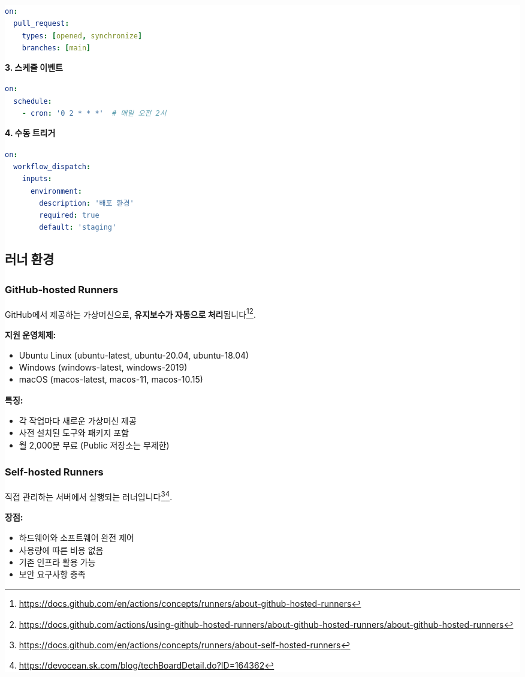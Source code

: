 ```yaml
on:
  pull_request:
    types: [opened, synchronize]
    branches: [main]
```

**3. 스케줄 이벤트**

```yaml
on:
  schedule:
    - cron: '0 2 * * *'  # 매일 오전 2시
```

**4. 수동 트리거**

```yaml
on:
  workflow_dispatch:
    inputs:
      environment:
        description: '배포 환경'
        required: true
        default: 'staging'
```


## 러너 환경

### GitHub-hosted Runners

GitHub에서 제공하는 가상머신으로, **유지보수가 자동으로 처리**됩니다[^11][^12].

**지원 운영체제:**

- Ubuntu Linux (ubuntu-latest, ubuntu-20.04, ubuntu-18.04)
- Windows (windows-latest, windows-2019)
- macOS (macos-latest, macos-11, macos-10.15)

**특징:**

- 각 작업마다 새로운 가상머신 제공
- 사전 설치된 도구와 패키지 포함
- 월 2,000분 무료 (Public 저장소는 무제한)


### Self-hosted Runners

직접 관리하는 서버에서 실행되는 러너입니다[^13][^14].

**장점:**

- 하드웨어와 소프트웨어 완전 제어
- 사용량에 따른 비용 없음
- 기존 인프라 활용 가능
- 보안 요구사항 충족


[^1]: https://techcrunch.com/2018/10/16/github-launches-actions-its-workflow-automation-tool/
[^2]: https://www.daleseo.com/github-actions-basics/
[^3]: https://kotlinworld.com/384
[^4]: https://thinkingtool.tistory.com/entry/GitHub-Actions의-구조와-활용법
[^5]: https://docs.github.com/articles/getting-started-with-github-actions
[^6]: https://notes.kodekloud.com/docs/GitHub-Actions/GitHub-Actions-Core-Concepts/GitHub-Action-Core-Components
[^7]: https://www.daleseo.com/github-actions-steps/
[^8]: https://docs.github.com/actions/creating-actions/about-custom-actions
[^9]: https://codefresh.io/learn/github-actions/github-actions-triggers-5-ways-to-trigger-a-workflow-with-code/
[^10]: https://www.daleseo.com/github-actions-triggers/
[^11]: https://docs.github.com/en/actions/concepts/runners/about-github-hosted-runners
[^12]: https://docs.github.com/actions/using-github-hosted-runners/about-github-hosted-runners/about-github-hosted-runners
[^13]: https://docs.github.com/en/actions/concepts/runners/about-self-hosted-runners
[^14]: https://devocean.sk.com/blog/techBoardDetail.do?ID=164362
[^15]: https://www.youtube.com/watch?v=JYOGmLzMbpM
[^16]: https://github.com/marketplace
[^17]: https://www.neovasolutions.com/2025/02/06/github-actions-how-to-secure-secrets-and-credentials-in-ci-cd/
[^18]: https://docs.github.com/en/actions/concepts/security/secrets
[^19]: https://blog.gitguardian.com/github-actions-security-cheat-sheet/
[^20]: https://docs.github.com/en/actions/how-tos/security-for-github-actions/security-guides/security-hardening-for-github-actions
[^21]: https://docs.github.com/en/actions/reference/secure-use-reference
[^22]: https://dev.to/alexmercedcoder/a-deep-dive-into-github-actions-from-software-development-to-data-engineering-bki
[^23]: https://octopus.com/devops/github-actions/
[^24]: https://docs.github.com/en/actions/how-tos/sharing-automations/creating-actions
[^25]: https://www.geeksforgeeks.org/git/introduction-to-github-actions/
[^26]: https://docs.github.com/en/actions/how-tos/create-and-publish-actions
[^27]: https://github.com/features/actions
[^28]: http://bergel.eu/MyPapers/Vale22a-GitHubActionWorkflows.pdf
[^29]: https://docs.github.com/en/actions/reference/contexts-reference
[^30]: https://docs.github.com/actions/quickstart
[^31]: https://stackoverflow.com/questions/59319281/github-action-different-between-release-created-and-published
[^32]: https://docs.github.com/en/actions/reference/workflow-syntax-for-github-actions
[^33]: https://docs.github.com/ko/enterprise-cloud@latest/actions/get-started/understanding-github-actions
[^34]: https://varunsridharan.hashnode.dev/the-why-how-and-creation-of-github-actions
[^35]: https://stackoverflow.com/questions/57921401/push-to-origin-from-github-action
[^36]: https://docs.github.com/actions
[^37]: https://tech.kakao.com/posts/516
[^38]: https://docs.github.com/en/actions/reference/metadata-syntax-for-github-actions
[^39]: https://docs.github.com/ko/enterprise-cloud@latest/actions/sharing-automations/creating-actions/metadata-syntax-for-github-actions
[^40]: https://www.korgithub.com/Ch4.GitHub Actions/02.workflow/02.workflow_yaml_syntax.html
[^41]: https://codefresh.io/learn/github-actions/github-actions-workflows-basics-examples-and-a-quick-tutorial/
[^42]: https://stackoverflow.com/questions/75572493/github-actions-script-error-in-yaml-syntax
[^43]: https://every-up.tistory.com/69
[^44]: https://docs.github.com/en/actions/reference/workflow-commands-for-github-actions
[^45]: https://velog.io/@sung_hyuki/Github-Action
[^46]: https://docs.github.com/actions/using-workflows/about-workflows
[^47]: https://zzsza.github.io/development/2020/06/06/github-action/
[^48]: https://docs.github.com/en/actions/writing-workflows/about-workflows
[^49]: https://j-k4keye.tistory.com/46
[^50]: https://codefresh.io/learn/github-actions/github-actions-tutorial-and-examples/
[^51]: https://docs.github.com/en/actions/tutorials/creating-an-example-workflow
[^52]: https://www.dotenv.org/docs/frameworks/nextjs/github-actions
[^53]: https://docs.github.com/ko/enterprise-cloud@latest/actions/get-started/quickstart
[^54]: https://github.com/bhall2001/serverless-nextjs-github-ci-cd
[^55]: https://www.freecodecamp.org/news/learn-to-use-github-actions-step-by-step-guide/
[^56]: https://www.daleseo.com/github-actions-first-workflow/
[^57]: https://seonlog.tistory.com/62
[^58]: https://spacelift.io/blog/github-actions-tutorial
[^59]: https://docs.github.com/ko/actions/writing-workflows/workflow-syntax-for-github-actions
[^60]: https://javascript.plainenglish.io/nextjs-github-actions-deployment-b14dea6cfed5
[^61]: https://www.youtube.com/watch?v=ljINpvCvHnQ
[^62]: https://www.youtube.com/watch?v=JXGljLzvL2w
[^63]: https://www.youtube.com/watch?v=R8_veQiYBjI
[^64]: https://velog.io/@ggong/Github-Action에-대한-소개와-사용법
[^65]: https://www.youtube.com/watch?v=fkzpywlJcMA
[^66]: https://www.youtube.com/watch?v=ylEy4eLdhFs
[^67]: https://velog.io/@tt8784/Nextjs를-github-action-EC2로-배포하기1
[^68]: https://dev.to/kalkwst/workflow-triggering-events-and-event-actions-5cec
[^69]: https://www.stepsecurity.io/blog/implement-internal-github-actions-marketplace-with-stepsecurity
[^70]: https://docs.github.com/ko/actions/writing-workflows/choosing-when-your-workflow-runs/triggering-a-workflow
[^71]: https://somaz.tistory.com/323
[^72]: https://docs.github.com/actions/learn-github-actions/events-that-trigger-workflows
[^73]: https://github.com/actions/runner
[^74]: https://docs.github.com/en/actions/how-tos/writing-workflows/choosing-what-your-workflow-does/using-pre-written-building-blocks-in-your-workflow
[^75]: https://neon.com/guides/gihub-actions-self-hosted-runners
[^76]: https://velog.io/@gidskql6671/Github-Actions-Trigger-Event
[^77]: https://github.com/actions/actions-runner-controller/issues/1135
[^78]: https://staticmania.com/blog/how-to-deploy-next-js-application-with-github-action
[^79]: https://www.datree.io/resources/github-actions-best-practices
[^80]: https://magdongsani.tistory.com/6
[^81]: https://jonghoonpark.com/2024/10/29/next-js-github-hosting-pnpm
[^82]: https://exercism.org/docs/building/github/gha-best-practices
[^83]: https://www.stepsecurity.io/blog/github-actions-secrets-management-best-practices
[^84]: https://gist.github.com/officialrajdeepsingh/3714f17122ada14e399b8e43c19384b1
[^85]: https://www.stepsecurity.io/blog/github-actions-security-best-practices
[^86]: https://www.wiz.io/blog/github-actions-security-guide
[^87]: https://dev.to/yousufbasir/automating-nextjs-application-deployment-with-github-actions-38ac
[^88]: https://codefresh.io/learn/github-actions/deployment-with-github-actions/
[^89]: https://docs.github.com/ko/actions/security-for-github-actions/security-guides/using-secrets-in-github-actions
[^90]: https://docs.github.com/en/actions/guides